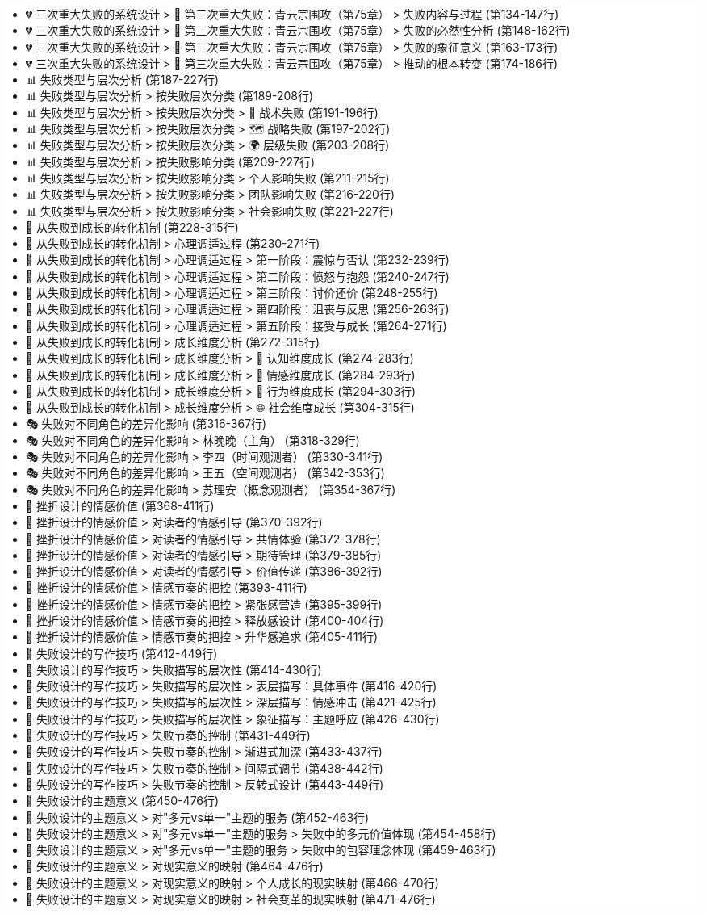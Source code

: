 - 💔 三次重大失败的系统设计 > 🏰 第三次重大失败：青云宗围攻（第75章） > 失败内容与过程 (第134-147行)
- 💔 三次重大失败的系统设计 > 🏰 第三次重大失败：青云宗围攻（第75章） > 失败的必然性分析 (第148-162行)
- 💔 三次重大失败的系统设计 > 🏰 第三次重大失败：青云宗围攻（第75章） > 失败的象征意义 (第163-173行)
- 💔 三次重大失败的系统设计 > 🏰 第三次重大失败：青云宗围攻（第75章） > 推动的根本转变 (第174-186行)
- 📊 失败类型与层次分析 (第187-227行)
- 📊 失败类型与层次分析 > 按失败层次分类 (第189-208行)
- 📊 失败类型与层次分析 > 按失败层次分类 > 🎯 战术失败 (第191-196行)
- 📊 失败类型与层次分析 > 按失败层次分类 > 🗺️ 战略失败 (第197-202行)
- 📊 失败类型与层次分析 > 按失败层次分类 > 🌍 层级失败 (第203-208行)
- 📊 失败类型与层次分析 > 按失败影响分类 (第209-227行)
- 📊 失败类型与层次分析 > 按失败影响分类 > 个人影响失败 (第211-215行)
- 📊 失败类型与层次分析 > 按失败影响分类 > 团队影响失败 (第216-220行)
- 📊 失败类型与层次分析 > 按失败影响分类 > 社会影响失败 (第221-227行)
- 🌱 从失败到成长的转化机制 (第228-315行)
- 🌱 从失败到成长的转化机制 > 心理调适过程 (第230-271行)
- 🌱 从失败到成长的转化机制 > 心理调适过程 > 第一阶段：震惊与否认 (第232-239行)
- 🌱 从失败到成长的转化机制 > 心理调适过程 > 第二阶段：愤怒与抱怨 (第240-247行)
- 🌱 从失败到成长的转化机制 > 心理调适过程 > 第三阶段：讨价还价 (第248-255行)
- 🌱 从失败到成长的转化机制 > 心理调适过程 > 第四阶段：沮丧与反思 (第256-263行)
- 🌱 从失败到成长的转化机制 > 心理调适过程 > 第五阶段：接受与成长 (第264-271行)
- 🌱 从失败到成长的转化机制 > 成长维度分析 (第272-315行)
- 🌱 从失败到成长的转化机制 > 成长维度分析 > 🧠 认知维度成长 (第274-283行)
- 🌱 从失败到成长的转化机制 > 成长维度分析 > 💝 情感维度成长 (第284-293行)
- 🌱 从失败到成长的转化机制 > 成长维度分析 > 🎯 行为维度成长 (第294-303行)
- 🌱 从失败到成长的转化机制 > 成长维度分析 > 🌐 社会维度成长 (第304-315行)
- 🎭 失败对不同角色的差异化影响 (第316-367行)
- 🎭 失败对不同角色的差异化影响 > 林晚晚（主角） (第318-329行)
- 🎭 失败对不同角色的差异化影响 > 李四（时间观测者） (第330-341行)
- 🎭 失败对不同角色的差异化影响 > 王五（空间观测者） (第342-353行)
- 🎭 失败对不同角色的差异化影响 > 苏理安（概念观测者） (第354-367行)
- 🌈 挫折设计的情感价值 (第368-411行)
- 🌈 挫折设计的情感价值 > 对读者的情感引导 (第370-392行)
- 🌈 挫折设计的情感价值 > 对读者的情感引导 > 共情体验 (第372-378行)
- 🌈 挫折设计的情感价值 > 对读者的情感引导 > 期待管理 (第379-385行)
- 🌈 挫折设计的情感价值 > 对读者的情感引导 > 价值传递 (第386-392行)
- 🌈 挫折设计的情感价值 > 情感节奏的把控 (第393-411行)
- 🌈 挫折设计的情感价值 > 情感节奏的把控 > 紧张感营造 (第395-399行)
- 🌈 挫折设计的情感价值 > 情感节奏的把控 > 释放感设计 (第400-404行)
- 🌈 挫折设计的情感价值 > 情感节奏的把控 > 升华感追求 (第405-411行)
- 🎯 失败设计的写作技巧 (第412-449行)
- 🎯 失败设计的写作技巧 > 失败描写的层次性 (第414-430行)
- 🎯 失败设计的写作技巧 > 失败描写的层次性 > 表层描写：具体事件 (第416-420行)
- 🎯 失败设计的写作技巧 > 失败描写的层次性 > 深层描写：情感冲击 (第421-425行)
- 🎯 失败设计的写作技巧 > 失败描写的层次性 > 象征描写：主题呼应 (第426-430行)
- 🎯 失败设计的写作技巧 > 失败节奏的控制 (第431-449行)
- 🎯 失败设计的写作技巧 > 失败节奏的控制 > 渐进式加深 (第433-437行)
- 🎯 失败设计的写作技巧 > 失败节奏的控制 > 间隔式调节 (第438-442行)
- 🎯 失败设计的写作技巧 > 失败节奏的控制 > 反转式设计 (第443-449行)
- 🌟 失败设计的主题意义 (第450-476行)
- 🌟 失败设计的主题意义 > 对"多元vs单一"主题的服务 (第452-463行)
- 🌟 失败设计的主题意义 > 对"多元vs单一"主题的服务 > 失败中的多元价值体现 (第454-458行)
- 🌟 失败设计的主题意义 > 对"多元vs单一"主题的服务 > 失败中的包容理念体现 (第459-463行)
- 🌟 失败设计的主题意义 > 对现实意义的映射 (第464-476行)
- 🌟 失败设计的主题意义 > 对现实意义的映射 > 个人成长的现实映射 (第466-470行)
- 🌟 失败设计的主题意义 > 对现实意义的映射 > 社会变革的现实映射 (第471-476行)
